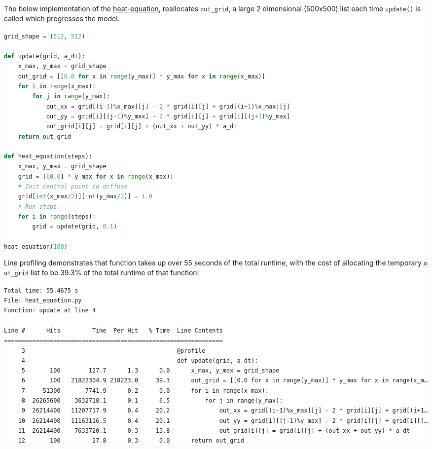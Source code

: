 The below implementation of the [heat-equation](https://en.wikipedia.org/wiki/Heat_equation), reallocates `out_grid`, a large 2 dimensional (500x500) list each time `update()` is called which progresses the model.

```python
grid_shape = (512, 512)

def update(grid, a_dt):
    x_max, y_max = grid_shape
    out_grid = [[0.0 for x in range(y_max)] * y_max for x in range(x_max)]
    for i in range(x_max):
        for j in range(y_max):
            out_xx = grid[(i-1)%x_max][j] - 2 * grid[i][j] + grid[(i+1)%x_max][j]
            out_yy = grid[i][(j-1)%y_max] - 2 * grid[i][j] + grid[i][(j+1)%y_max]
            out_grid[i][j] = grid[i][j] + (out_xx + out_yy) * a_dt 
    return out_grid
    
def heat_equation(steps):
    x_max, y_max = grid_shape
    grid = [[0.0] * y_max for x in range(x_max)]
    # Init central point to diffuse
    grid[int(x_max/2)][int(y_max/2)] = 1.0
    # Run steps
    for i in range(steps):
        grid = update(grid, 0.1)

heat_equation(100)
```

Line profiling demonstrates that function takes up over 55 seconds of the total runtime, with the cost of allocating the temporary `out_grid` list to be 39.3% of the total runtime of that function!

```output
Total time: 55.4675 s
File: heat_equation.py
Function: update at line 4

Line #      Hits         Time  Per Hit   % Time  Line Contents
==============================================================
     3                                           @profile
     4                                           def update(grid, a_dt):
     5       100        127.7      1.3      0.0      x_max, y_max = grid_shape
     6       100   21822304.9 218223.0     39.3      out_grid = [[0.0 for x in range(y_max)] * y_max for x in range(x_m…
     7     51300       7741.9      0.2      0.0      for i in range(x_max):
     8  26265600    3632718.1      0.1      6.5          for j in range(y_max):
     9  26214400   11207717.9      0.4     20.2              out_xx = grid[(i-1)%x_max][j] - 2 * grid[i][j] + grid[(i+1…
    10  26214400   11163116.5      0.4     20.1              out_yy = grid[i][(j-1)%y_max] - 2 * grid[i][j] + grid[i][(…
    11  26214400    7633720.1      0.3     13.8              out_grid[i][j] = grid[i][j] + (out_xx + out_yy) * a_dt
    12       100         27.8      0.3      0.0      return out_grid
```

